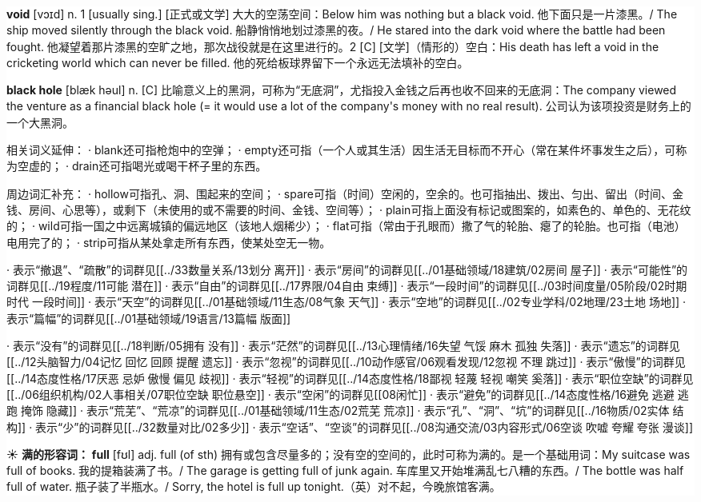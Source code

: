 <span class="vocabulary">**void**</span> [vɔɪd]
<span class="definition">n. 1 [usually sing.] [正式或文学] 大大的空荡空间：</span>Below him was nothing but a black void. 他下面只是一片漆黑。/ The ship moved silently through the black void. 船静悄悄地划过漆黑的夜。/ He stared into the dark void where the battle had been fought. 他凝望着那片漆黑的空旷之地，那次战役就是在这里进行的。<span class="definition">2 [C] [文学]（情形的）空白：</span>His death has left a void in the cricketing world which can never be filled. 他的死给板球界留下一个永远无法填补的空白。

<span class="vocabulary">**black hole**</span> [blæk həul]
<span class="definition">n. [C] 比喻意义上的黑洞，可称为“无底洞”，尤指投入金钱之后再也收不回来的无底洞：</span>The company viewed the venture as a financial black hole (= it would use a lot of the company's money with no real result). 公司认为该项投资是财务上的一个大黑洞。

相关词义延伸：
· blank还可指枪炮中的空弹；
· empty还可指（一个人或其生活）因生活无目标而不开心（常在某件坏事发生之后），可称为空虚的；
· drain还可指喝光或喝干杯子里的东西。

周边词汇补充：
· hollow可指孔、洞、围起来的空间；
· spare可指（时间）空闲的，空余的。也可指抽出、拨出、匀出、留出（时间、金钱、房间、心思等），或剩下（未使用的或不需要的时间、金钱、空间等）；
· plain可指上面没有标记或图案的，如素色的、单色的、无花纹的；
· wild可指一国之中远离城镇的偏远地区（该地人烟稀少）；
· flat可指（常由于孔眼而）撒了气的轮胎、瘪了的轮胎。也可指（电池）电用完了的；
· strip可指从某处拿走所有东西，使某处空无一物。

· 表示“撤退”、“疏散”的词群见[[../33数量关系/13划分 离开]]
· 表示“房间”的词群见[[../01基础领域/18建筑/02房间 屋子]]
· 表示“可能性”的词群见[[../19程度/11可能 潜在]]
· 表示“自由”的词群见[[../17界限/04自由 束缚]]
· 表示“一段时间”的词群见[[../03时间度量/05阶段/02时期时代 一段时间]]
· 表示“天空”的词群见[[../01基础领域/11生态/08气象 天气]]
· 表示“空地”的词群见[[../02专业学科/02地理/23土地 场地]]
· 表示“篇幅”的词群见[[../01基础领域/19语言/13篇幅 版面]]

· 表示“没有”的词群见[[../18判断/05拥有 没有]]
· 表示“茫然”的词群见[[../13心理情绪/16失望 气馁 麻木 孤独 失落]]
· 表示“遗忘”的词群见[[../12头脑智力/04记忆 回忆 回顾 提醒 遗忘]]
· 表示“忽视”的词群见[[../10动作感官/06观看发现/12忽视 不理 跳过]]
· 表示“傲慢”的词群见[[../14态度性格/17厌恶 忌妒 傲慢 偏见 歧视]]
· 表示“轻视”的词群见[[../14态度性格/18鄙视 轻蔑 轻视 嘲笑 奚落]]
· 表示“职位空缺”的词群见[[../06组织机构/02人事相关/07职位空缺 职位悬空]]
· 表示“空闲”的词群见[[08闲忙]]
· 表示“避免”的词群见[[../14态度性格/16避免 逃避 逃跑 掩饰 隐藏]]
· 表示“荒芜”、“荒凉”的词群见[[../01基础领域/11生态/02荒芜 荒凉]]
· 表示“孔”、“洞”、“坑”的词群见[[../16物质/02实体 结构]]
· 表示“少”的词群见[[../32数量对比/02多少]]
· 表示“空话”、“空谈”的词群见[[../08沟通交流/03内容形式/06空谈 吹嘘 夸耀 夸张 漫谈]]

☀ <span class="category">**满的形容词：**</span>
<span class="vocabulary">**full**</span> [fʊl] 
<span class="definition">adj. full (of sth) 拥有或包含尽量多的；没有空的空间的，此时可称为满的。是一个基础用词：</span>My suitcase was full of books. 我的提箱装满了书。/ The garage is getting full of junk again. 车库里又开始堆满乱七八糟的东西。/ The bottle was half full of water. 瓶子装了半瓶水。/ Sorry, the hotel is full up tonight.（英）对不起，今晚旅馆客满。
           